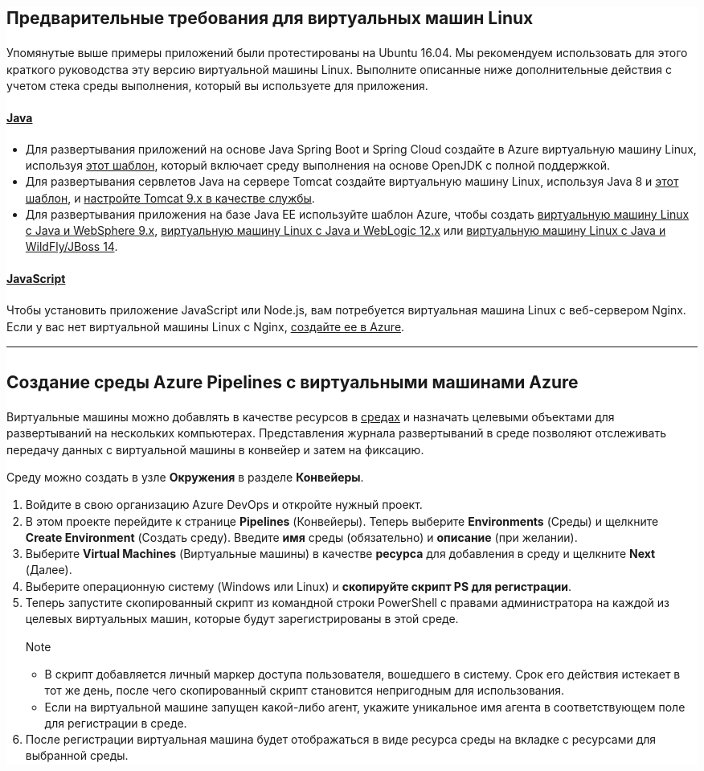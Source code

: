 ## <a name="prerequisites-for-the-linux-vm"></a>Предварительные требования для виртуальных машин Linux

Упомянутые выше примеры приложений были протестированы на Ubuntu 16.04. Мы рекомендуем использовать для этого краткого руководства эту версию виртуальной машины Linux.
Выполните описанные ниже дополнительные действия с учетом стека среды выполнения, который вы используете для приложения.

#### <a name="java"></a>[Java](#tab/java)

- Для развертывания приложений на основе Java Spring Boot и Spring Cloud создайте в Azure виртуальную машину Linux, используя [этот шаблон](https://azuremarketplace.microsoft.com/marketplace/apps/azul.azul-zulu13-ubuntu-2004), который включает среду выполнения на основе OpenJDK с полной поддержкой.
- Для развертывания сервлетов Java на сервере Tomcat создайте виртуальную машину Linux, используя Java 8 и [этот шаблон](https://azuremarketplace.microsoft.com/marketplace/apps/azul.azul-zulu13-ubuntu-2004), и [настройте Tomcat 9.x в качестве службы](https://tomcat.apache.org/tomcat-9.0-doc/setup.html).
- Для развертывания приложения на базе Java EE используйте шаблон Azure, чтобы создать [виртуальную машину Linux с Java и WebSphere 9.x](https://azuremarketplace.microsoft.com/marketplace/apps/midvision.websphere-application-server-nde-90), [виртуальную машину Linux с Java и WebLogic 12.x](https://azuremarketplace.microsoft.com/marketplace/apps/oracle.20191009-arm-oraclelinux-wls-admin) или [виртуальную машину Linux с Java и WildFly/JBoss 14](https://azuremarketplace.microsoft.com/marketplace/apps/azul.azul-zulu13-ubuntu-2004). 


#### <a name="javascript"></a>[JavaScript](#tab/java-script)

Чтобы установить приложение JavaScript или Node.js, вам потребуется виртуальная машина Linux с веб-сервером Nginx.
Если у вас нет виртуальной машины Linux с Nginx, [создайте ее в Azure](./quick-create-cli.md).

* * * 

## <a name="create-an-azure-pipelines-environment-with-azure-virtual-machines"></a>Создание среды Azure Pipelines с виртуальными машинами Azure

Виртуальные машины можно добавлять в качестве ресурсов в [средах](/azure/devops/pipelines/process/environments) и назначать целевыми объектами для развертываний на нескольких компьютерах. Представления журнала развертываний в среде позволяют отслеживать передачу данных с виртуальной машины в конвейер и затем на фиксацию.

Среду можно создать в узле **Окружения** в разделе **Конвейеры**.
1.  Войдите в свою организацию Azure DevOps и откройте нужный проект.
2.  В этом проекте перейдите к странице **Pipelines** (Конвейеры). Теперь выберите **Environments** (Среды) и щелкните **Create Environment** (Создать среду). Введите **имя** среды (обязательно) и **описание** (при желании).
3.  Выберите **Virtual Machines** (Виртуальные машины) в качестве **ресурса** для добавления в среду и щелкните **Next** (Далее).
4.  Выберите операционную систему (Windows или Linux) и **скопируйте скрипт PS для регистрации**. 
5.  Теперь запустите скопированный скрипт из командной строки PowerShell с правами администратора на каждой из целевых виртуальных машин, которые будут зарегистрированы в этой среде.
    > [!NOTE]
    > - В скрипт добавляется личный маркер доступа пользователя, вошедшего в систему. Срок его действия истекает в тот же день, после чего скопированный скрипт становится непригодным для использования.
    > - Если на виртуальной машине запущен какой-либо агент, укажите уникальное имя агента в соответствующем поле для регистрации в среде.
6.  После регистрации виртуальная машина будет отображаться в виде ресурса среды на вкладке с ресурсами для выбранной среды.
